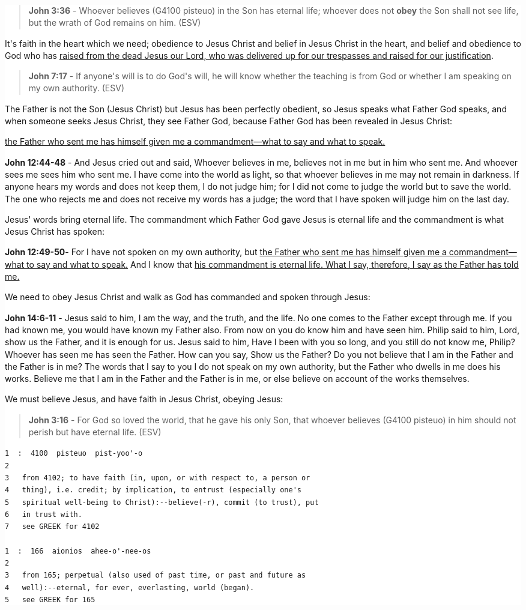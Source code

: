 > **John 3:36** - Whoever believes (G4100 pisteuo) in the Son has eternal life; whoever does not **obey** the Son shall not see life, but the wrath of God remains on him. (ESV)

It's faith in the heart which we need; obedience to Jesus Christ and belief in Jesus Christ in the heart, and belief and obedience to God who has <ins>raised from the dead Jesus our Lord, who was delivered up for our trespasses and raised for our justification</ins>.

> **John 7:17** -  If anyone's will is to do God's will, he will know whether the teaching is from God or whether I am speaking on my own authority.  (ESV)

The Father is not the Son (Jesus Christ) but Jesus has been perfectly obedient, so Jesus speaks what Father God speaks, and when someone seeks Jesus Christ, they see Father God, because Father God has been revealed in Jesus Christ:

<ins>the Father who sent me has himself given me a commandment—what to say and what to speak.</ins>

**John 12:44-48** - And Jesus cried out and said, Whoever believes in me, believes not in me but in him who sent me. And whoever sees me sees him who sent me. I have come into the world as light, so that whoever believes in me may not remain in darkness. If anyone hears my words and does not keep them, I do not judge him; for I did not come to judge the world but to save the world. The one who rejects me and does not receive my words has a judge; the word that I have spoken will judge him on the last day.

Jesus' words bring eternal life. The commandment which Father God gave Jesus is eternal life and the commandment is what Jesus Christ has spoken:

**John 12:49-50**- For I have not spoken on my own authority, but <ins>the Father who sent me has himself given me a commandment—what to say and what to speak.</ins> And I know that <ins>his commandment is eternal life. What I say, therefore, I say as the Father has told me.</ins>

We need to obey Jesus Christ and walk as God has commanded and spoken through Jesus:

**John 14:6-11** - Jesus said to him, I am the way, and the truth, and the life. No one comes to the Father except through me. If you had known me, you would have known my Father also. From now on you do know him and have seen him. Philip said to him, Lord, show us the Father, and it is enough for us. Jesus said to him, Have I been with you so long, and you still do not know me, Philip? Whoever has seen me has seen the Father. How can you say, Show us the Father? Do you not believe that I am in the Father and the Father is in me? The words that I say to you I do not speak on my own authority, but the Father who dwells in me does his works. Believe me that I am in the Father and the Father is in me, or else believe on account of the works themselves.

We must believe Jesus, and have faith in Jesus Christ, obeying Jesus:

> **John 3:16** - For God so loved the world, that he gave his only Son, that whoever believes (G4100 pisteuo) in him should not perish but have eternal life. (ESV)

    1  :  4100  pisteuo  pist-yoo'-o
    2  
    3   from 4102; to have faith (in, upon, or with respect to, a person or
    4   thing), i.e. credit; by implication, to entrust (especially one's
    5   spiritual well-being to Christ):--believe(-r), commit (to trust), put
    6   in trust with.
    7   see GREEK for 4102

    1  :  166  aionios  ahee-o'-nee-os
    2  
    3   from 165; perpetual (also used of past time, or past and future as
    4   well):--eternal, for ever, everlasting, world (began).
    5   see GREEK for 165
